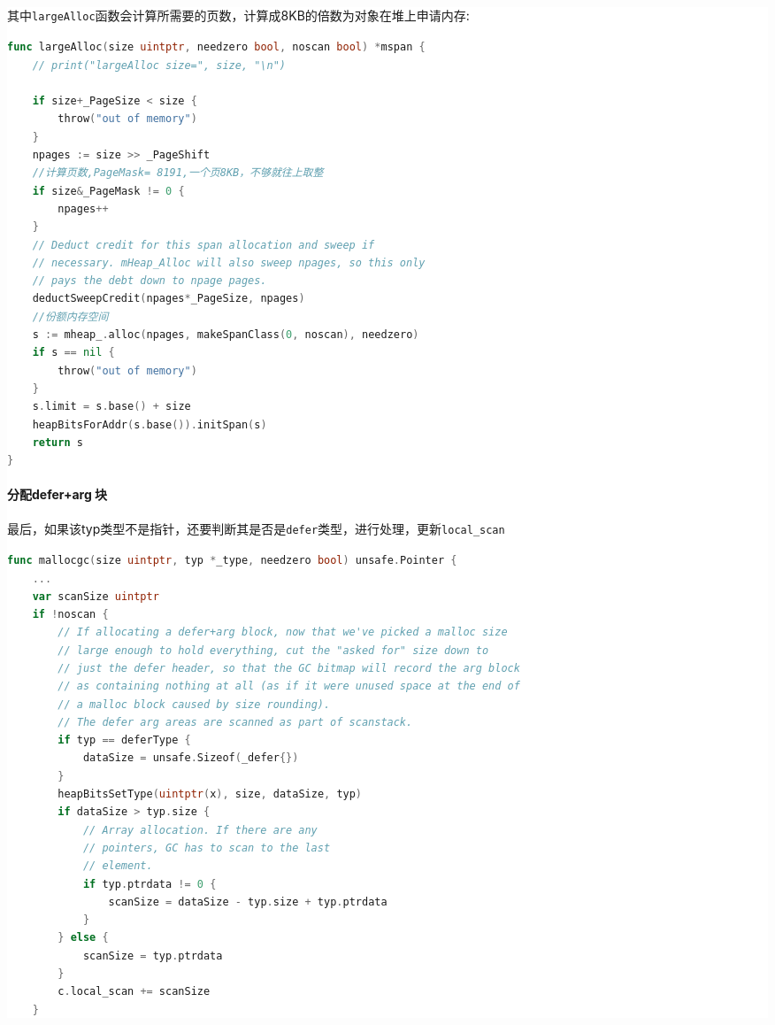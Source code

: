 其中`largeAlloc`函数会计算所需要的页数，计算成8KB的倍数为对象在堆上申请内存:

```go
func largeAlloc(size uintptr, needzero bool, noscan bool) *mspan {
	// print("largeAlloc size=", size, "\n")

	if size+_PageSize < size {
		throw("out of memory")
	}
	npages := size >> _PageShift
	//计算页数,PageMask= 8191,一个页8KB，不够就往上取整
	if size&_PageMask != 0 {
		npages++
	}
	// Deduct credit for this span allocation and sweep if
	// necessary. mHeap_Alloc will also sweep npages, so this only
	// pays the debt down to npage pages.
	deductSweepCredit(npages*_PageSize, npages)
	//份额内存空间
	s := mheap_.alloc(npages, makeSpanClass(0, noscan), needzero)
	if s == nil {
		throw("out of memory")
	}
	s.limit = s.base() + size
	heapBitsForAddr(s.base()).initSpan(s)
	return s
}
```


#### 分配defer+arg 块

最后，如果该typ类型不是指针，还要判断其是否是`defer`类型，进行处理，更新`local_scan`

```go
func mallocgc(size uintptr, typ *_type, needzero bool) unsafe.Pointer {
	...
	var scanSize uintptr
	if !noscan {
		// If allocating a defer+arg block, now that we've picked a malloc size
		// large enough to hold everything, cut the "asked for" size down to
		// just the defer header, so that the GC bitmap will record the arg block
		// as containing nothing at all (as if it were unused space at the end of
		// a malloc block caused by size rounding).
		// The defer arg areas are scanned as part of scanstack.
		if typ == deferType {
			dataSize = unsafe.Sizeof(_defer{})
		}
		heapBitsSetType(uintptr(x), size, dataSize, typ)
		if dataSize > typ.size {
			// Array allocation. If there are any
			// pointers, GC has to scan to the last
			// element.
			if typ.ptrdata != 0 {
				scanSize = dataSize - typ.size + typ.ptrdata
			}
		} else {
			scanSize = typ.ptrdata
		}
		c.local_scan += scanSize
	}
```
